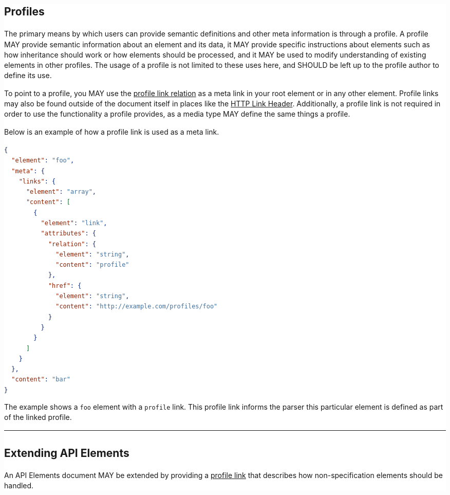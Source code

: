 
## Profiles

The primary means by which users can provide semantic definitions and other meta information is through a profile. A profile MAY provide semantic information about an element and its data, it MAY provide specific instructions about elements such as how inheritance should work or how elements should be processed, and it MAY be used to modify understanding of existing elements in other profiles. The usage of a profile is not limited to these uses here, and SHOULD be left up to the profile author to define its use.

To point to a profile, you MAY use the [profile link relation](https://www.ietf.org/rfc/rfc6906.txt) as a meta link in your root element or in any other element. Profile links may also be found outside of the document itself in places like the [HTTP Link Header](http://www.w3.org/wiki/LinkHeader). Additionally, a profile link is not required in order to use the functionality a profile provides, as a media type MAY define the same things a profile.

Below is an example of how a profile link is used as a meta link.

```json
{
  "element": "foo",
  "meta": {
    "links": {
      "element": "array",
      "content": [
        {
          "element": "link",
          "attributes": {
            "relation": {
              "element": "string",
              "content": "profile"
            },
            "href": {
              "element": "string",
              "content": "http://example.com/profiles/foo"
            }
          }
        }
      ]
    }
  },
  "content": "bar"
}
```

The example shows a `foo` element with a `profile` link. This profile link informs the parser this particular element is defined as part of the linked profile.

---


## Extending API Elements

An API Elements document MAY be extended by providing a [profile link](https://www.ietf.org/rfc/rfc6906.txt) that describes how non-specification elements should be handled.
